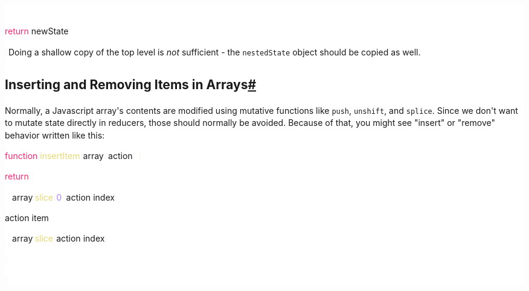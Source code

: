 <span class="token plain" style="display: inline-block"> </span>

<span class="token plain"> </span><span class="token keyword control-flow" style="color: #f92672">return</span><span class="token plain"> newState</span>

<span class="token plain"></span><span class="token punctuation" style="color: #f8f8f2">}</span>Doing a shallow copy of the top level is _not_ sufficient - the `nestedState` object should be copied as well.

## <span id="inserting-and-removing-items-in-arrays" class="anchor enhancedAnchor_2LWZ"></span>Inserting and Removing Items in Arrays<a href="#inserting-and-removing-items-in-arrays" class="hash-link" title="Direct link to heading">#</a>

Normally, a Javascript array's contents are modified using mutative functions like `push`, `unshift`, and `splice`. Since we don't want to mutate state directly in reducers, those should normally be avoided. Because of that, you might see "insert" or "remove" behavior written like this:

<span class="token keyword" style="color: #f92672">function</span><span class="token plain"> </span><span class="token function" style="color: #e6d874">insertItem</span><span class="token punctuation" style="color: #f8f8f2">(</span><span class="token parameter">array</span><span class="token parameter punctuation" style="color: #f8f8f2">,</span><span class="token parameter"> action</span><span class="token punctuation" style="color: #f8f8f2">)</span><span class="token plain"> </span><span class="token punctuation" style="color: #f8f8f2">{</span><span class="token plain"></span>

<span class="token plain"> </span><span class="token keyword control-flow" style="color: #f92672">return</span><span class="token plain"> </span><span class="token punctuation" style="color: #f8f8f2">\[</span><span class="token plain"></span>

<span class="token plain"> </span><span class="token spread operator" style="color: #f8f8f2">...</span><span class="token plain">array</span><span class="token punctuation" style="color: #f8f8f2">.</span><span  style="color: #e6d874">slice</span><span class="token punctuation" style="color: #f8f8f2">(</span><span class="token number" style="color: #ae81ff">0</span><span class="token punctuation" style="color: #f8f8f2">,</span><span class="token plain"> action</span><span class="token punctuation" style="color: #f8f8f2">.</span><span class="token property-access">index</span><span class="token punctuation" style="color: #f8f8f2">)</span><span class="token punctuation" style="color: #f8f8f2">,</span><span class="token plain"></span>

<span class="token plain"> action</span><span class="token punctuation" style="color: #f8f8f2">.</span><span class="token property-access">item</span><span class="token punctuation" style="color: #f8f8f2">,</span><span class="token plain"></span>

<span class="token plain"> </span><span class="token spread operator" style="color: #f8f8f2">...</span><span class="token plain">array</span><span class="token punctuation" style="color: #f8f8f2">.</span><span  style="color: #e6d874">slice</span><span class="token punctuation" style="color: #f8f8f2">(</span><span class="token plain">action</span><span class="token punctuation" style="color: #f8f8f2">.</span><span class="token property-access">index</span><span class="token punctuation" style="color: #f8f8f2">)</span><span class="token plain"></span>

<span class="token plain"> </span><span class="token punctuation" style="color: #f8f8f2">\]</span><span class="token plain"></span>

<span class="token plain"></span><span class="token punctuation" style="color: #f8f8f2">}</span><span class="token plain"></span>
